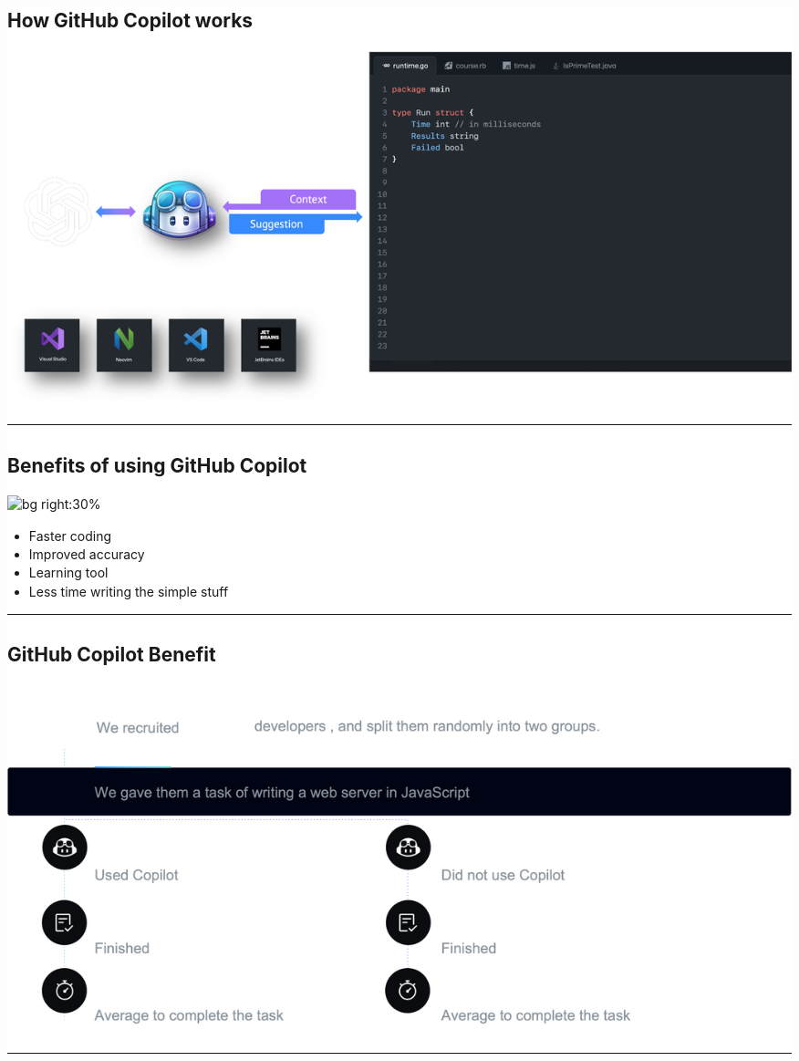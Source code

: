 

## How GitHub Copilot works

![full](./assets/copilot/how-copilot-works.png)

---


## Benefits of using GitHub Copilot

![bg right:30%](./assets/copilot/copilot.png)

- Faster coding
- Improved accuracy
- Learning tool
- Less time writing the simple stuff

---


## GitHub Copilot Benefit

![bg fit 84%](./assets/copilot/copilot-result.png)

---